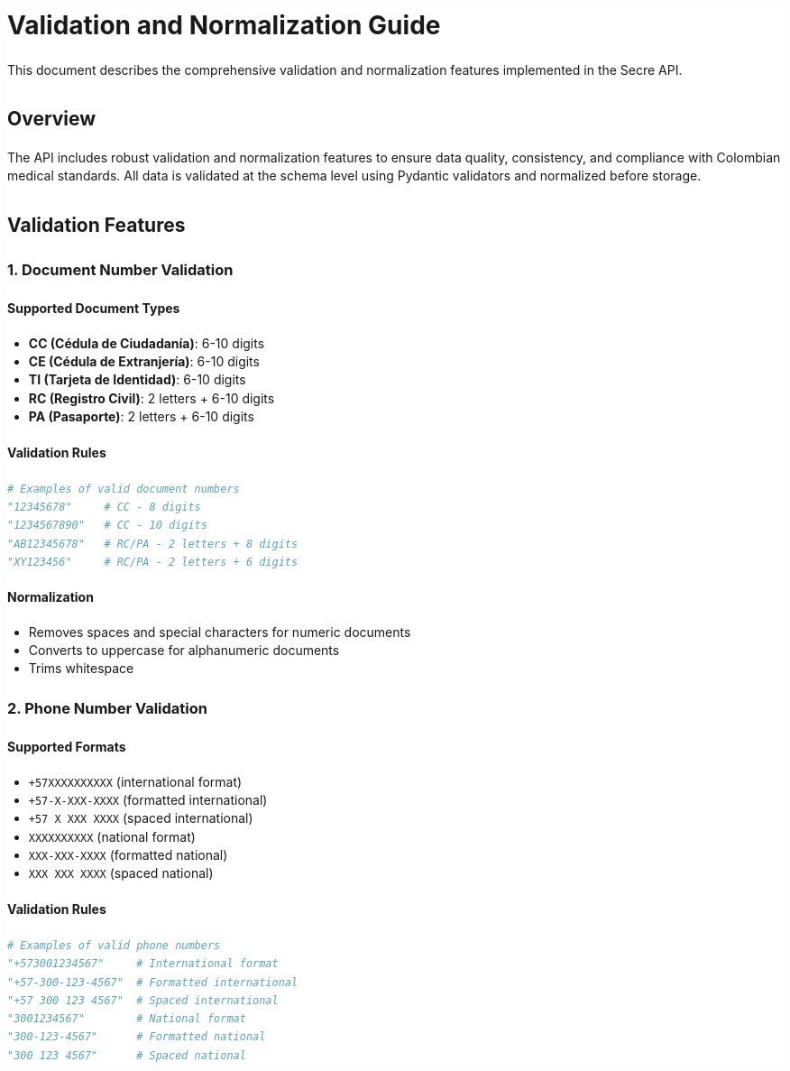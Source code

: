 # Validation and Normalization Guide

This document describes the comprehensive validation and normalization features implemented in the Secre API.

## Overview

The API includes robust validation and normalization features to ensure data quality, consistency, and compliance with Colombian medical standards. All data is validated at the schema level using Pydantic validators and normalized before storage.

## Validation Features

### 1. Document Number Validation

#### Supported Document Types
- **CC (Cédula de Ciudadanía)**: 6-10 digits
- **CE (Cédula de Extranjería)**: 6-10 digits  
- **TI (Tarjeta de Identidad)**: 6-10 digits
- **RC (Registro Civil)**: 2 letters + 6-10 digits
- **PA (Pasaporte)**: 2 letters + 6-10 digits

#### Validation Rules
```python
# Examples of valid document numbers
"12345678"     # CC - 8 digits
"1234567890"   # CC - 10 digits
"AB12345678"   # RC/PA - 2 letters + 8 digits
"XY123456"     # RC/PA - 2 letters + 6 digits
```

#### Normalization
- Removes spaces and special characters for numeric documents
- Converts to uppercase for alphanumeric documents
- Trims whitespace

### 2. Phone Number Validation

#### Supported Formats
- `+57XXXXXXXXXX` (international format)
- `+57-X-XXX-XXXX` (formatted international)
- `+57 X XXX XXXX` (spaced international)
- `XXXXXXXXXX` (national format)
- `XXX-XXX-XXXX` (formatted national)
- `XXX XXX XXXX` (spaced national)

#### Validation Rules
```python
# Examples of valid phone numbers
"+573001234567"     # International format
"+57-300-123-4567"  # Formatted international
"+57 300 123 4567"  # Spaced international
"3001234567"        # National format
"300-123-4567"      # Formatted national
"300 123 4567"      # Spaced national
```
